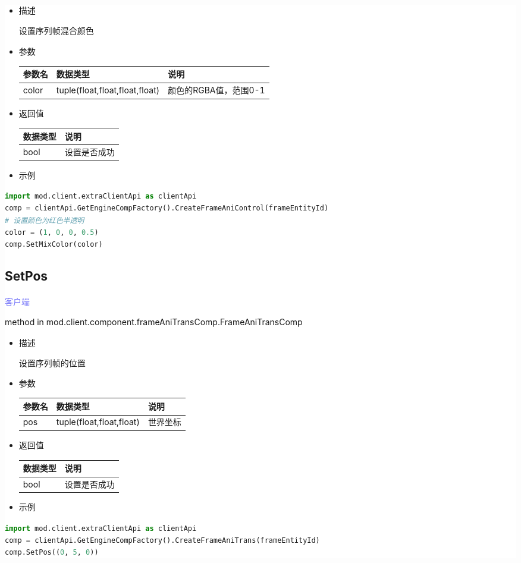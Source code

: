 - 描述

    设置序列帧混合颜色

- 参数

    | 参数名 | <div style="width: 4em">数据类型</div> | 说明 |
    | :--- | :--- | :--- |
    | color | tuple(float,float,float,float) | 颜色的RGBA值，范围0-1 |

- 返回值

    | <div style="width: 4em">数据类型</div> | 说明 |
    | :--- | :--- |
    | bool | 设置是否成功 |

- 示例

```python
import mod.client.extraClientApi as clientApi
comp = clientApi.GetEngineCompFactory().CreateFrameAniControl(frameEntityId)
# 设置颜色为红色半透明
color = (1, 0, 0, 0.5)
comp.SetMixColor(color)
```



## SetPos

<span style="display:inline;color:#7575f9">客户端</span>

method in mod.client.component.frameAniTransComp.FrameAniTransComp

- 描述

    设置序列帧的位置

- 参数

    | 参数名 | <div style="width: 4em">数据类型</div> | 说明 |
    | :--- | :--- | :--- |
    | pos | tuple(float,float,float) | 世界坐标 |

- 返回值

    | <div style="width: 4em">数据类型</div> | 说明 |
    | :--- | :--- |
    | bool | 设置是否成功 |

- 示例

```python
import mod.client.extraClientApi as clientApi
comp = clientApi.GetEngineCompFactory().CreateFrameAniTrans(frameEntityId)
comp.SetPos((0, 5, 0))
```
